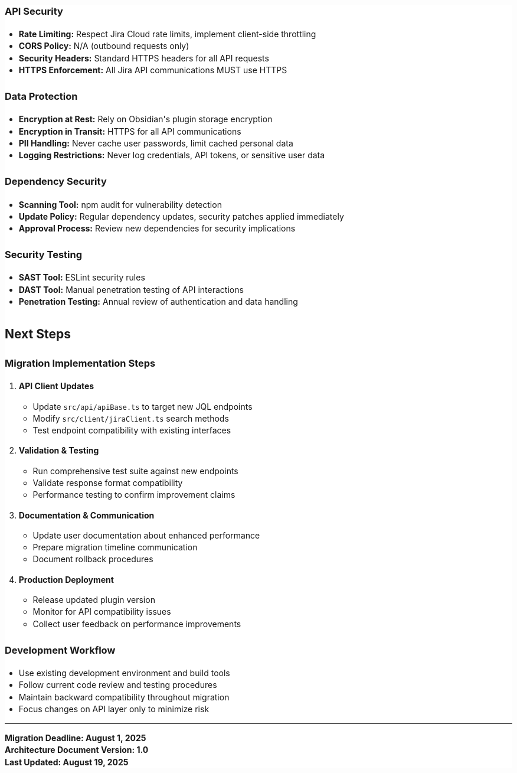 ### API Security
- **Rate Limiting:** Respect Jira Cloud rate limits, implement client-side throttling
- **CORS Policy:** N/A (outbound requests only)
- **Security Headers:** Standard HTTPS headers for all API requests
- **HTTPS Enforcement:** All Jira API communications MUST use HTTPS

### Data Protection
- **Encryption at Rest:** Rely on Obsidian's plugin storage encryption
- **Encryption in Transit:** HTTPS for all API communications
- **PII Handling:** Never cache user passwords, limit cached personal data
- **Logging Restrictions:** Never log credentials, API tokens, or sensitive user data

### Dependency Security
- **Scanning Tool:** npm audit for vulnerability detection
- **Update Policy:** Regular dependency updates, security patches applied immediately
- **Approval Process:** Review new dependencies for security implications

### Security Testing
- **SAST Tool:** ESLint security rules
- **DAST Tool:** Manual penetration testing of API interactions
- **Penetration Testing:** Annual review of authentication and data handling

## Next Steps

### Migration Implementation Steps

1. **API Client Updates**
   - Update `src/api/apiBase.ts` to target new JQL endpoints
   - Modify `src/client/jiraClient.ts` search methods
   - Test endpoint compatibility with existing interfaces

2. **Validation & Testing**
   - Run comprehensive test suite against new endpoints
   - Validate response format compatibility
   - Performance testing to confirm improvement claims

3. **Documentation & Communication**
   - Update user documentation about enhanced performance
   - Prepare migration timeline communication
   - Document rollback procedures

4. **Production Deployment**
   - Release updated plugin version
   - Monitor for API compatibility issues
   - Collect user feedback on performance improvements

### Development Workflow
- Use existing development environment and build tools
- Follow current code review and testing procedures
- Maintain backward compatibility throughout migration
- Focus changes on API layer only to minimize risk

---

**Migration Deadline: August 1, 2025**  
**Architecture Document Version: 1.0**  
**Last Updated: August 19, 2025**